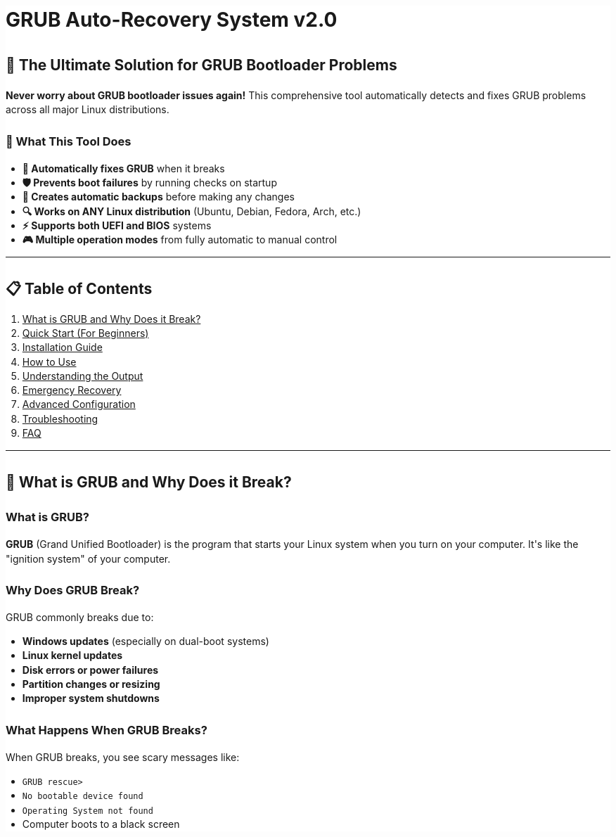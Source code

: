 # GRUB Auto-Recovery System v2.0

## 🚀 The Ultimate Solution for GRUB Bootloader Problems

**Never worry about GRUB bootloader issues again!** This comprehensive tool automatically detects and fixes GRUB problems across all major Linux distributions.

### 🎯 What This Tool Does

- **🔧 Automatically fixes GRUB** when it breaks
- **🛡️ Prevents boot failures** by running checks on startup
- **💾 Creates automatic backups** before making any changes
- **🔍 Works on ANY Linux distribution** (Ubuntu, Debian, Fedora, Arch, etc.)
- **⚡ Supports both UEFI and BIOS** systems
- **🎮 Multiple operation modes** from fully automatic to manual control

---

## 📋 Table of Contents

1. [What is GRUB and Why Does it Break?](#what-is-grub-and-why-does-it-break)
2. [Quick Start (For Beginners)](#quick-start-for-beginners)
3. [Installation Guide](#installation-guide)
4. [How to Use](#how-to-use)
5. [Understanding the Output](#understanding-the-output)
6. [Emergency Recovery](#emergency-recovery)
7. [Advanced Configuration](#advanced-configuration)
8. [Troubleshooting](#troubleshooting)
9. [FAQ](#faq)

---

## 🤔 What is GRUB and Why Does it Break?

### What is GRUB?
**GRUB** (Grand Unified Bootloader) is the program that starts your Linux system when you turn on your computer. It's like the "ignition system" of your computer.

### Why Does GRUB Break?
GRUB commonly breaks due to:
- **Windows updates** (especially on dual-boot systems)
- **Linux kernel updates**
- **Disk errors or power failures**
- **Partition changes or resizing**
- **Improper system shutdowns**

### What Happens When GRUB Breaks?
When GRUB breaks, you see scary messages like:
- `GRUB rescue>`
- `No bootable device found`
- `Operating System not found`
- Computer boots to a black screen
